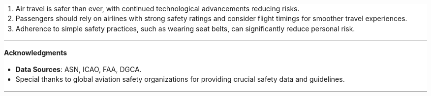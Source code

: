 1. Air travel is safer than ever, with continued technological advancements reducing risks.
1. Passengers should rely on airlines with strong safety ratings and consider flight timings for smoother travel experiences.
1. Adherence to simple safety practices, such as wearing seat belts, can significantly reduce personal risk.
-----

**Acknowledgments**

- **Data Sources**: ASN, ICAO, FAA, DGCA.
- Special thanks to global aviation safety organizations for providing crucial safety data and guidelines.
-----

[ref1]: Aspose.Words.920fecba-c58a-4cb1-b3f7-57aa7a8ffd0e.009.png
[ref2]: Aspose.Words.920fecba-c58a-4cb1-b3f7-57aa7a8ffd0e.010.png
